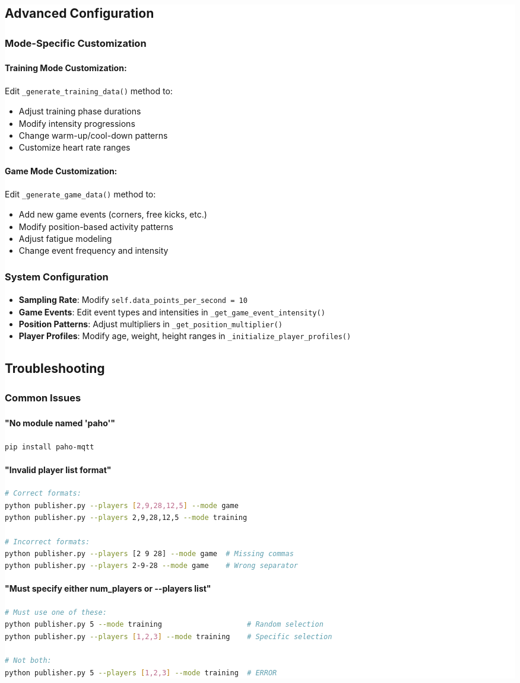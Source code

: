 ## Advanced Configuration

### Mode-Specific Customization

#### **Training Mode Customization**:
Edit `_generate_training_data()` method to:
- Adjust training phase durations
- Modify intensity progressions  
- Change warm-up/cool-down patterns
- Customize heart rate ranges

#### **Game Mode Customization**:
Edit `_generate_game_data()` method to:
- Add new game events (corners, free kicks, etc.)
- Modify position-based activity patterns
- Adjust fatigue modeling
- Change event frequency and intensity

### System Configuration
- **Sampling Rate**: Modify `self.data_points_per_second = 10`
- **Game Events**: Edit event types and intensities in `_get_game_event_intensity()`
- **Position Patterns**: Adjust multipliers in `_get_position_multiplier()`
- **Player Profiles**: Modify age, weight, height ranges in `_initialize_player_profiles()`

## Troubleshooting

### Common Issues

#### **"No module named 'paho'"**
```bash
pip install paho-mqtt
```

#### **"Invalid player list format"**
```bash
# Correct formats:
python publisher.py --players [2,9,28,12,5] --mode game
python publisher.py --players 2,9,28,12,5 --mode training

# Incorrect formats:
python publisher.py --players [2 9 28] --mode game  # Missing commas
python publisher.py --players 2-9-28 --mode game    # Wrong separator
```

#### **"Must specify either num_players or --players list"**
```bash
# Must use one of these:
python publisher.py 5 --mode training                    # Random selection
python publisher.py --players [1,2,3] --mode training    # Specific selection

# Not both:
python publisher.py 5 --players [1,2,3] --mode training  # ERROR
```
